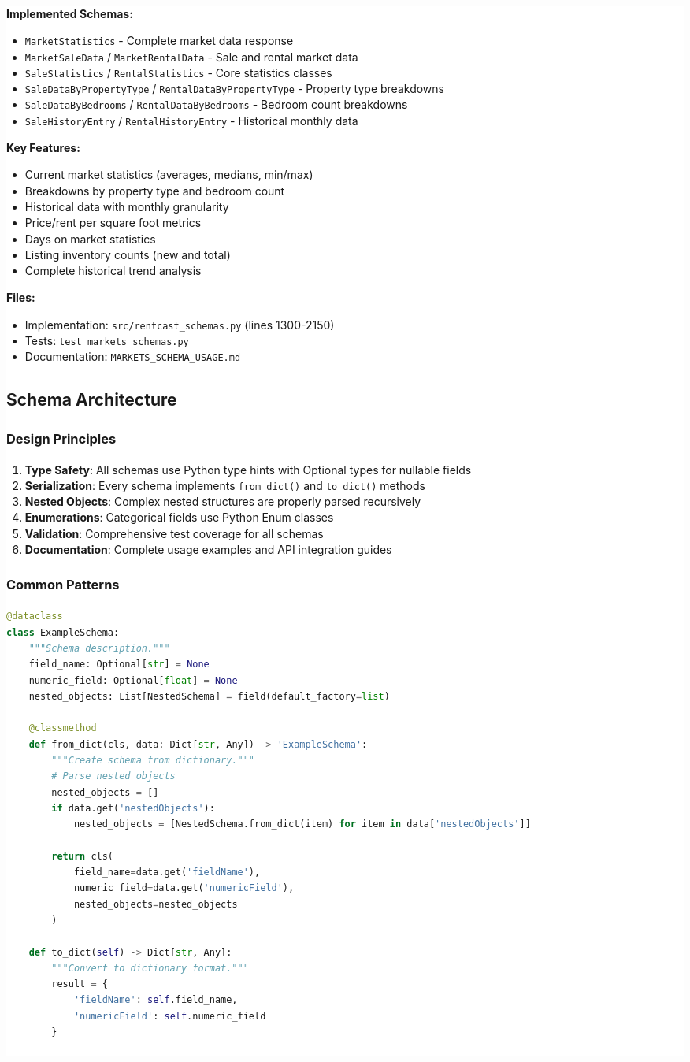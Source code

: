 **Implemented Schemas:**
- `MarketStatistics` - Complete market data response
- `MarketSaleData` / `MarketRentalData` - Sale and rental market data
- `SaleStatistics` / `RentalStatistics` - Core statistics classes
- `SaleDataByPropertyType` / `RentalDataByPropertyType` - Property type breakdowns
- `SaleDataByBedrooms` / `RentalDataByBedrooms` - Bedroom count breakdowns
- `SaleHistoryEntry` / `RentalHistoryEntry` - Historical monthly data

**Key Features:**
- Current market statistics (averages, medians, min/max)
- Breakdowns by property type and bedroom count
- Historical data with monthly granularity
- Price/rent per square foot metrics
- Days on market statistics
- Listing inventory counts (new and total)
- Complete historical trend analysis

**Files:**
- Implementation: `src/rentcast_schemas.py` (lines 1300-2150)
- Tests: `test_markets_schemas.py`
- Documentation: `MARKETS_SCHEMA_USAGE.md`

## Schema Architecture

### Design Principles

1. **Type Safety**: All schemas use Python type hints with Optional types for nullable fields
2. **Serialization**: Every schema implements `from_dict()` and `to_dict()` methods
3. **Nested Objects**: Complex nested structures are properly parsed recursively
4. **Enumerations**: Categorical fields use Python Enum classes
5. **Validation**: Comprehensive test coverage for all schemas
6. **Documentation**: Complete usage examples and API integration guides

### Common Patterns

```python
@dataclass
class ExampleSchema:
    """Schema description."""
    field_name: Optional[str] = None
    numeric_field: Optional[float] = None
    nested_objects: List[NestedSchema] = field(default_factory=list)
    
    @classmethod
    def from_dict(cls, data: Dict[str, Any]) -> 'ExampleSchema':
        """Create schema from dictionary."""
        # Parse nested objects
        nested_objects = []
        if data.get('nestedObjects'):
            nested_objects = [NestedSchema.from_dict(item) for item in data['nestedObjects']]
        
        return cls(
            field_name=data.get('fieldName'),
            numeric_field=data.get('numericField'),
            nested_objects=nested_objects
        )
    
    def to_dict(self) -> Dict[str, Any]:
        """Convert to dictionary format."""
        result = {
            'fieldName': self.field_name,
            'numericField': self.numeric_field
        }
        
```